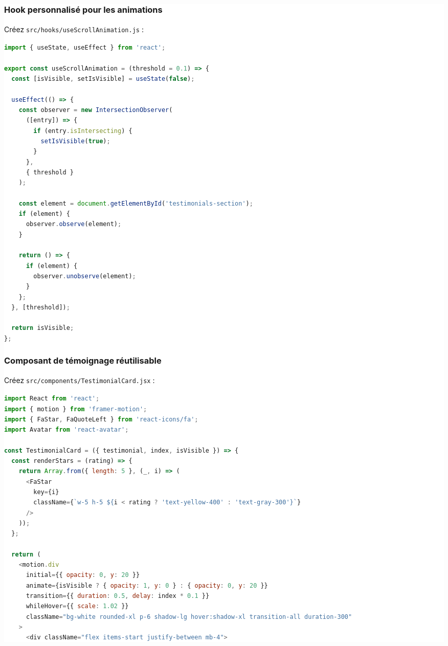 ### Hook personnalisé pour les animations

Créez `src/hooks/useScrollAnimation.js` :

```javascript
import { useState, useEffect } from 'react';

export const useScrollAnimation = (threshold = 0.1) => {
  const [isVisible, setIsVisible] = useState(false);

  useEffect(() => {
    const observer = new IntersectionObserver(
      ([entry]) => {
        if (entry.isIntersecting) {
          setIsVisible(true);
        }
      },
      { threshold }
    );

    const element = document.getElementById('testimonials-section');
    if (element) {
      observer.observe(element);
    }

    return () => {
      if (element) {
        observer.unobserve(element);
      }
    };
  }, [threshold]);

  return isVisible;
};
```

### Composant de témoignage réutilisable

Créez `src/components/TestimonialCard.jsx` :

```javascript
import React from 'react';
import { motion } from 'framer-motion';
import { FaStar, FaQuoteLeft } from 'react-icons/fa';
import Avatar from 'react-avatar';

const TestimonialCard = ({ testimonial, index, isVisible }) => {
  const renderStars = (rating) => {
    return Array.from({ length: 5 }, (_, i) => (
      <FaStar 
        key={i} 
        className={`w-5 h-5 ${i < rating ? 'text-yellow-400' : 'text-gray-300'}`} 
      />
    ));
  };

  return (
    <motion.div
      initial={{ opacity: 0, y: 20 }}
      animate={isVisible ? { opacity: 1, y: 0 } : { opacity: 0, y: 20 }}
      transition={{ duration: 0.5, delay: index * 0.1 }}
      whileHover={{ scale: 1.02 }}
      className="bg-white rounded-xl p-6 shadow-lg hover:shadow-xl transition-all duration-300"
    >
      <div className="flex items-start justify-between mb-4">
```